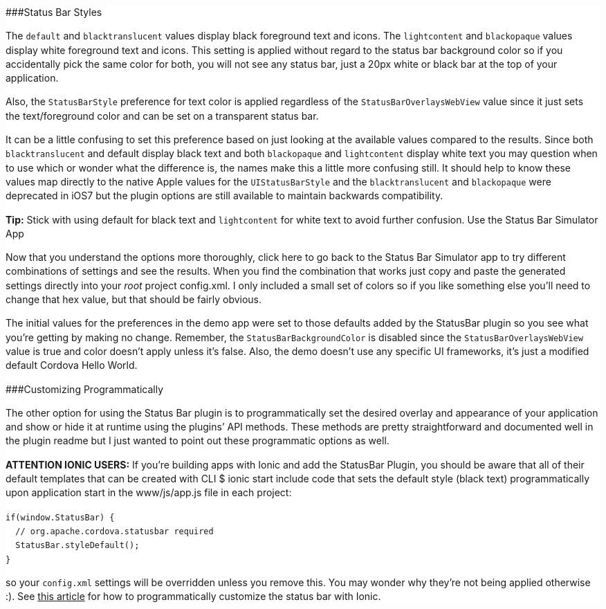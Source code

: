 ###Status Bar Styles

The `default` and `blacktranslucent` values display black foreground text and icons.
The `lightcontent` and `blackopaque` values display white foreground text and icons.
This setting is applied without regard to the status bar background color so if you accidentally pick the same color for both, you will not see any status bar, just a 20px white or black bar at the top of your application.

Also, the `StatusBarStyle` preference for text color is applied regardless of the `StatusBarOverlaysWebView` value since it just sets the text/foreground color and can be set on a transparent status bar.

It can be a little confusing to set this preference based on just looking at the available values compared to the results. Since both `blacktranslucent` and default display black text and both `blackopaque` and `lightcontent` display white text you may question when to use which or wonder what the difference is, the names make this a little more confusing still. It should help to know these values map directly to the native Apple values for the `UIStatusBarStyle` and the `blacktranslucent` and `blackopaque` were deprecated in iOS7 but the plugin options are still available to maintain backwards compatibility.

**Tip:** Stick with using default for black text and `lightcontent` for white text to avoid further confusion. 
Use the Status Bar Simulator App

Now that you understand the options more thoroughly, click here to go back to the Status Bar Simulator app to try different combinations of settings and see the results. When you find the combination that works just copy and paste the generated settings directly into your *root* project config.xml. I only included a small set of colors so if you like something else you’ll need to change that hex value, but that should be fairly obvious.

The initial values for the preferences in the demo app were set to those defaults added by the StatusBar plugin so you see what you’re getting by making no change. Remember, the `StatusBarBackgroundColor` is disabled since the `StatusBarOverlaysWebView` value is true and color doesn’t apply unless it’s false.
Also, the demo doesn’t use any specific UI frameworks, it’s just a modified default Cordova Hello World.

###Customizing Programmatically

The other option for using the Status Bar plugin is to programmatically set the desired overlay and appearance of your application and show or hide it at runtime using the plugins’ API methods. These methods are pretty straightforward and documented well in the plugin readme but I just wanted to point out these programmatic options as well.

**ATTENTION IONIC USERS:** If you’re building apps with Ionic and add the StatusBar Plugin, you should be aware that all of their default templates that can be created with CLI $ ionic start include code that sets the default style (black text) programmatically upon application start in the www/js/app.js file in each project:

    if(window.StatusBar) {
      // org.apache.cordova.statusbar required
      StatusBar.styleDefault();
    }
so your `config.xml` settings will be overridden unless you remove this. You may wonder why they’re not being applied otherwise :). See [this article](http://learn.ionicframework.com/formulas/customizing-the-status-bar/) for how to programmatically customize the status bar with Ionic.
